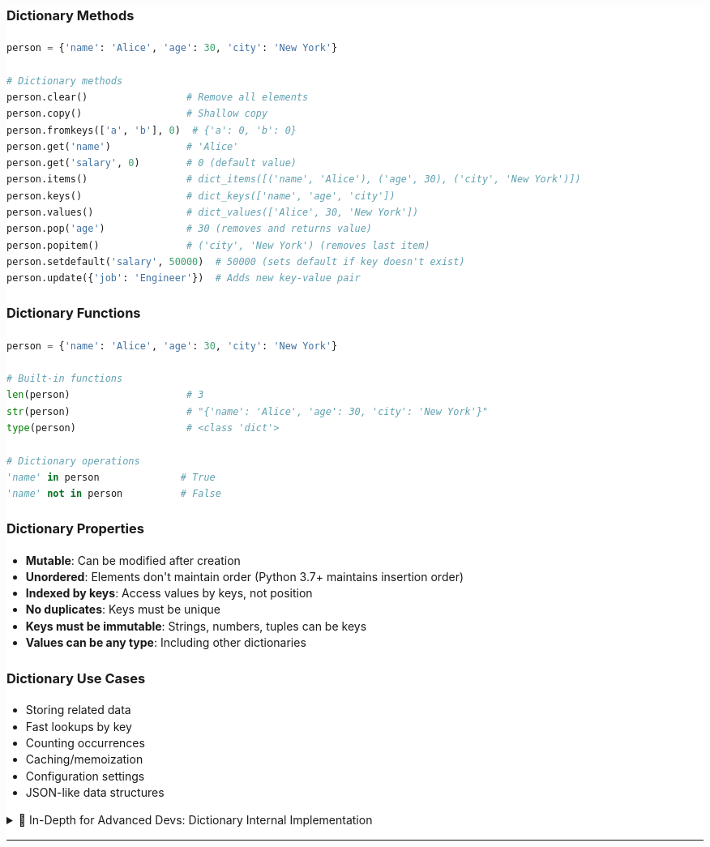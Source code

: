 
### Dictionary Methods
```python
person = {'name': 'Alice', 'age': 30, 'city': 'New York'}

# Dictionary methods
person.clear()                 # Remove all elements
person.copy()                  # Shallow copy
person.fromkeys(['a', 'b'], 0)  # {'a': 0, 'b': 0}
person.get('name')             # 'Alice'
person.get('salary', 0)        # 0 (default value)
person.items()                 # dict_items([('name', 'Alice'), ('age', 30), ('city', 'New York')])
person.keys()                  # dict_keys(['name', 'age', 'city'])
person.values()                # dict_values(['Alice', 30, 'New York'])
person.pop('age')              # 30 (removes and returns value)
person.popitem()               # ('city', 'New York') (removes last item)
person.setdefault('salary', 50000)  # 50000 (sets default if key doesn't exist)
person.update({'job': 'Engineer'})  # Adds new key-value pair
```

### Dictionary Functions
```python
person = {'name': 'Alice', 'age': 30, 'city': 'New York'}

# Built-in functions
len(person)                    # 3
str(person)                    # "{'name': 'Alice', 'age': 30, 'city': 'New York'}"
type(person)                   # <class 'dict'>

# Dictionary operations
'name' in person              # True
'name' not in person          # False
```

### Dictionary Properties
- **Mutable**: Can be modified after creation
- **Unordered**: Elements don't maintain order (Python 3.7+ maintains insertion order)
- **Indexed by keys**: Access values by keys, not position
- **No duplicates**: Keys must be unique
- **Keys must be immutable**: Strings, numbers, tuples can be keys
- **Values can be any type**: Including other dictionaries

### Dictionary Use Cases
- Storing related data
- Fast lookups by key
- Counting occurrences
- Caching/memoization
- Configuration settings
- JSON-like data structures

<details><summary>🔬 In-Depth for Advanced Devs: Dictionary Internal Implementation</summary></details>

---